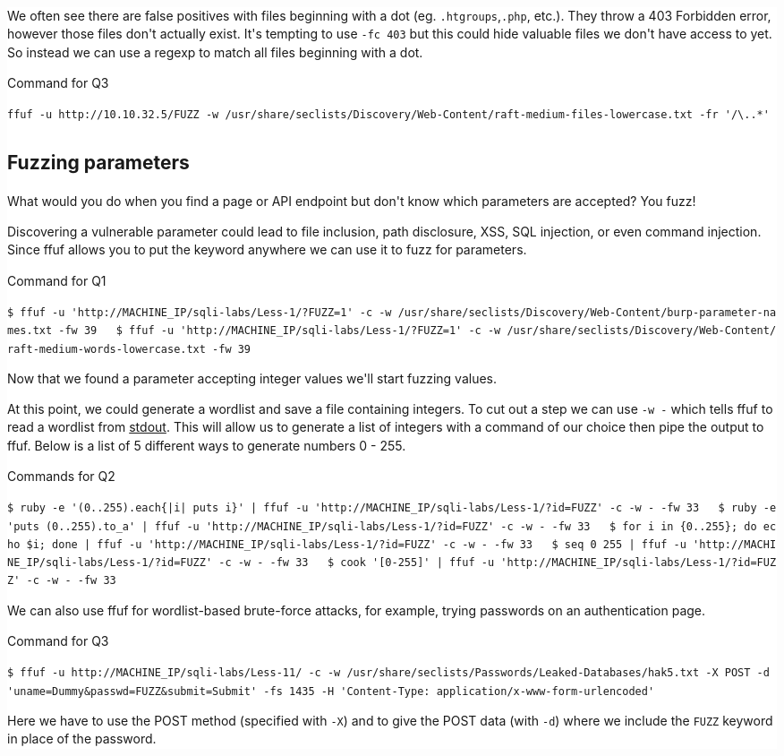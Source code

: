 We often see there are false positives with files beginning with a dot (eg. `.htgroups`,`.php`, etc.). They throw a 403 Forbidden error, however those files don't actually exist. It's tempting to use `-fc 403` but this could hide valuable files we don't have access to yet. So instead we can use a regexp to match all files beginning with a dot.

Command for Q3

`ffuf -u http://10.10.32.5/FUZZ -w /usr/share/seclists/Discovery/Web-Content/raft-medium-files-lowercase.txt -fr '/\..*'`

## Fuzzing parameters

What would you do when you find a page or API endpoint but don't know which parameters are accepted? You fuzz!

Discovering a vulnerable parameter could lead to file inclusion, path disclosure, XSS, SQL injection, or even command injection. Since ffuf allows you to put the keyword anywhere we can use it to fuzz for parameters.

Command for Q1

`$ ffuf -u 'http://MACHINE_IP/sqli-labs/Less-1/?FUZZ=1' -c -w /usr/share/seclists/Discovery/Web-Content/burp-parameter-names.txt -fw 39  
$ ffuf -u 'http://MACHINE_IP/sqli-labs/Less-1/?FUZZ=1' -c -w /usr/share/seclists/Discovery/Web-Content/raft-medium-words-lowercase.txt -fw 39  
`

Now that we found a parameter accepting integer values we'll start fuzzing values.

At this point, we could generate a wordlist and save a file containing integers. To cut out a step we can use `-w -` which tells ffuf to read a wordlist from [stdout](https://www.gnu.org/software/libc/manual/html_node/Standard-Streams.html). This will allow us to generate a list of integers with a command of our choice then pipe the output to ffuf. Below is a list of 5 different ways to generate numbers 0 - 255.

Commands for Q2

`$ ruby -e '(0..255).each{|i| puts i}' | ffuf -u 'http://MACHINE_IP/sqli-labs/Less-1/?id=FUZZ' -c -w - -fw 33  
$ ruby -e 'puts (0..255).to_a' | ffuf -u 'http://MACHINE_IP/sqli-labs/Less-1/?id=FUZZ' -c -w - -fw 33  
$ for i in {0..255}; do echo $i; done | ffuf -u 'http://MACHINE_IP/sqli-labs/Less-1/?id=FUZZ' -c -w - -fw 33  
$ seq 0 255 | ffuf -u 'http://MACHINE_IP/sqli-labs/Less-1/?id=FUZZ' -c -w - -fw 33  
$ cook '[0-255]' | ffuf -u 'http://MACHINE_IP/sqli-labs/Less-1/?id=FUZZ' -c -w - -fw 33`  
  
We can also use ffuf for wordlist-based brute-force attacks, for example, trying passwords on an authentication page.

Command for Q3  
  
 `$ ffuf -u http://MACHINE_IP/sqli-labs/Less-11/ -c -w /usr/share/seclists/Passwords/Leaked-Databases/hak5.txt -X POST -d 'uname=Dummy&passwd=FUZZ&submit=Submit' -fs 1435 -H 'Content-Type: application/x-www-form-urlencoded'`

Here we have to use the POST method (specified with `-X`) and to give the POST data (with `-d`) where we include the `FUZZ` keyword in place of the password.
